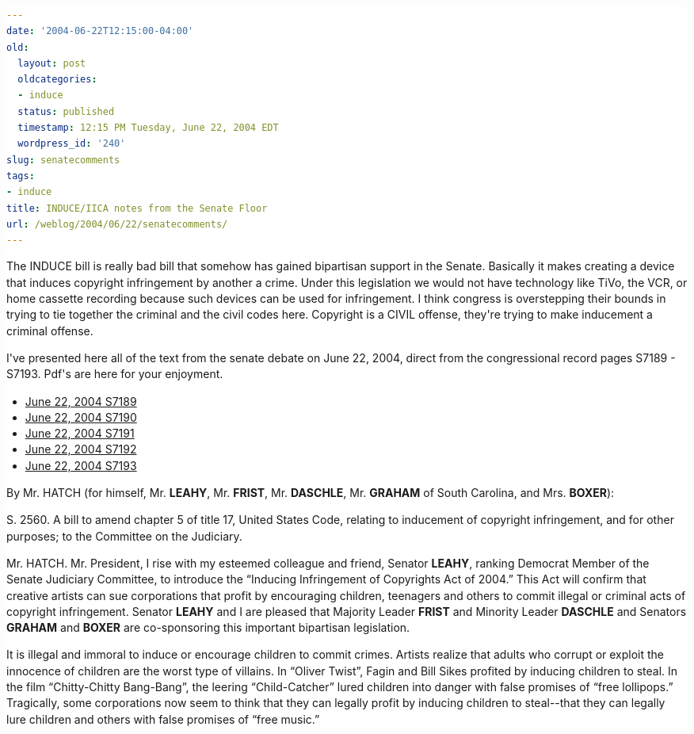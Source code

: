 ```yaml
---
date: '2004-06-22T12:15:00-04:00'
old:
  layout: post
  oldcategories:
  - induce
  status: published
  timestamp: 12:15 PM Tuesday, June 22, 2004 EDT
  wordpress_id: '240'
slug: senatecomments
tags:
- induce
title: INDUCE/IICA notes from the Senate Floor
url: /weblog/2004/06/22/senatecomments/
---
```


The INDUCE bill is really bad bill that somehow has gained bipartisan support
in the Senate.  Basically it makes creating a device that induces copyright
infringement by another a crime.  Under this legislation we would not have
technology like TiVo, the VCR, or home cassette recording because such devices
can be used for infringement.  I think congress is overstepping their bounds in
trying to tie together the criminal and the civil codes here.  Copyright is a
CIVIL offense, they're trying to make inducement a criminal offense.

I've presented here all of the text from the senate debate on June 22, 2004,
direct from the congressional record pages S7189 - S7193.  Pdf's are here for
your enjoyment.

  * [June 22, 2004 S7189](/misc/pdf/20040622-s7189.pdf)
  * [June 22, 2004 S7190](/misc/pdf/20040622-s7190.pdf)
  * [June 22, 2004 S7191](/misc/pdf/20040622-s7191.pdf)
  * [June 22, 2004 S7192](/misc/pdf/20040622-s7192.pdf)
  * [June 22, 2004 S7193](/misc/pdf/20040622-s7193.pdf)

By Mr. HATCH (for himself, Mr. **LEAHY**, Mr. **FRIST**, Mr.
**DASCHLE**, Mr. **GRAHAM** of South Carolina, and Mrs. **BOXER**):

S. 2560. A bill to amend chapter 5 of title 17, United States Code, relating
to inducement of copyright infringement, and for other purposes; to the
Committee on the Judiciary.

Mr. HATCH. Mr. President, I rise with my esteemed colleague and friend,
Senator **LEAHY**, ranking Democrat Member of the Senate Judiciary
Committee, to introduce the &ldquo;Inducing Infringement of Copyrights Act of
2004.&rdquo; This Act will confirm that creative artists can sue corporations that
profit by encouraging children, teenagers and others to commit illegal or
criminal acts of copyright infringement. Senator **LEAHY** and I are pleased
that Majority Leader **FRIST** and Minority Leader **DASCHLE** and
Senators **GRAHAM** and **BOXER** are co-sponsoring this important
bipartisan legislation.

It is illegal and immoral to induce or encourage children to commit crimes.
Artists realize that adults who corrupt or exploit the innocence of children
are the worst type of villains. In &ldquo;Oliver Twist&rdquo;, Fagin and Bill Sikes
profited by inducing children to steal. In the film &ldquo;Chitty-Chitty
Bang-Bang&rdquo;, the leering &ldquo;Child-Catcher&rdquo; lured children into danger with
false promises of &ldquo;free lollipops.&rdquo; Tragically, some corporations now seem to
think that they can legally profit by inducing children to steal--that they can
legally lure children and others with false promises of &ldquo;free music.&rdquo;
